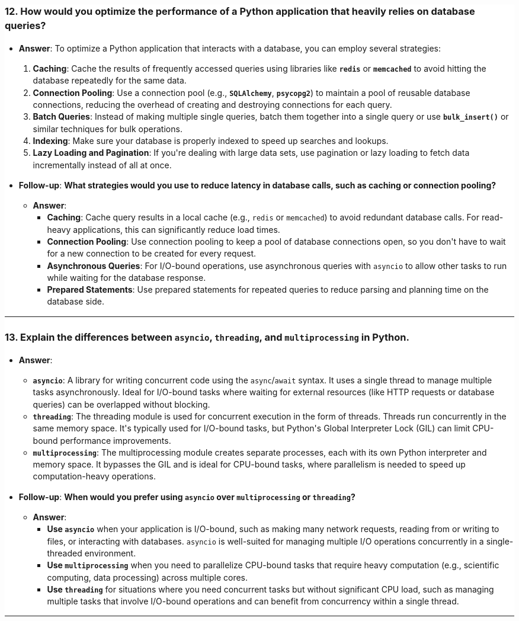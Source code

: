 
### 12. **How would you optimize the performance of a Python application that heavily relies on database queries?**
   - **Answer**: 
     To optimize a Python application that interacts with a database, you can employ several strategies:

     1. **Caching**: Cache the results of frequently accessed queries using libraries like **`redis`** or **`memcached`** to avoid hitting the database repeatedly for the same data.
     2. **Connection Pooling**: Use a connection pool (e.g., **`SQLAlchemy`**, **`psycopg2`**) to maintain a pool of reusable database connections, reducing the overhead of creating and destroying connections for each query.
     3. **Batch Queries**: Instead of making multiple single queries, batch them together into a single query or use **`bulk_insert()`** or similar techniques for bulk operations.
     4. **Indexing**: Make sure your database is properly indexed to speed up searches and lookups.
     5. **Lazy Loading and Pagination**: If you're dealing with large data sets, use pagination or lazy loading to fetch data incrementally instead of all at once.

   - **Follow-up**: **What strategies would you use to reduce latency in database calls, such as caching or connection pooling?**
     - **Answer**: 
       - **Caching**: Cache query results in a local cache (e.g., `redis` or `memcached`) to avoid redundant database calls. For read-heavy applications, this can significantly reduce load times.
       - **Connection Pooling**: Use connection pooling to keep a pool of database connections open, so you don't have to wait for a new connection to be created for every request.
       - **Asynchronous Queries**: For I/O-bound operations, use asynchronous queries with `asyncio` to allow other tasks to run while waiting for the database response.
       - **Prepared Statements**: Use prepared statements for repeated queries to reduce parsing and planning time on the database side.

---

### 13. **Explain the differences between `asyncio`, `threading`, and `multiprocessing` in Python.**
   - **Answer**: 
     - **`asyncio`**: A library for writing concurrent code using the `async`/`await` syntax. It uses a single thread to manage multiple tasks asynchronously. Ideal for I/O-bound tasks where waiting for external resources (like HTTP requests or database queries) can be overlapped without blocking.
     - **`threading`**: The threading module is used for concurrent execution in the form of threads. Threads run concurrently in the same memory space. It's typically used for I/O-bound tasks, but Python's Global Interpreter Lock (GIL) can limit CPU-bound performance improvements.
     - **`multiprocessing`**: The multiprocessing module creates separate processes, each with its own Python interpreter and memory space. It bypasses the GIL and is ideal for CPU-bound tasks, where parallelism is needed to speed up computation-heavy operations.

   - **Follow-up**: **When would you prefer using `asyncio` over `multiprocessing` or `threading`?**
     - **Answer**: 
       - **Use `asyncio`** when your application is I/O-bound, such as making many network requests, reading from or writing to files, or interacting with databases. `asyncio` is well-suited for managing multiple I/O operations concurrently in a single-threaded environment.
       - **Use `multiprocessing`** when you need to parallelize CPU-bound tasks that require heavy computation (e.g., scientific computing, data processing) across multiple cores.
       - **Use `threading`** for situations where you need concurrent tasks but without significant CPU load, such as managing multiple tasks that involve I/O-bound operations and can benefit from concurrency within a single thread.

---
